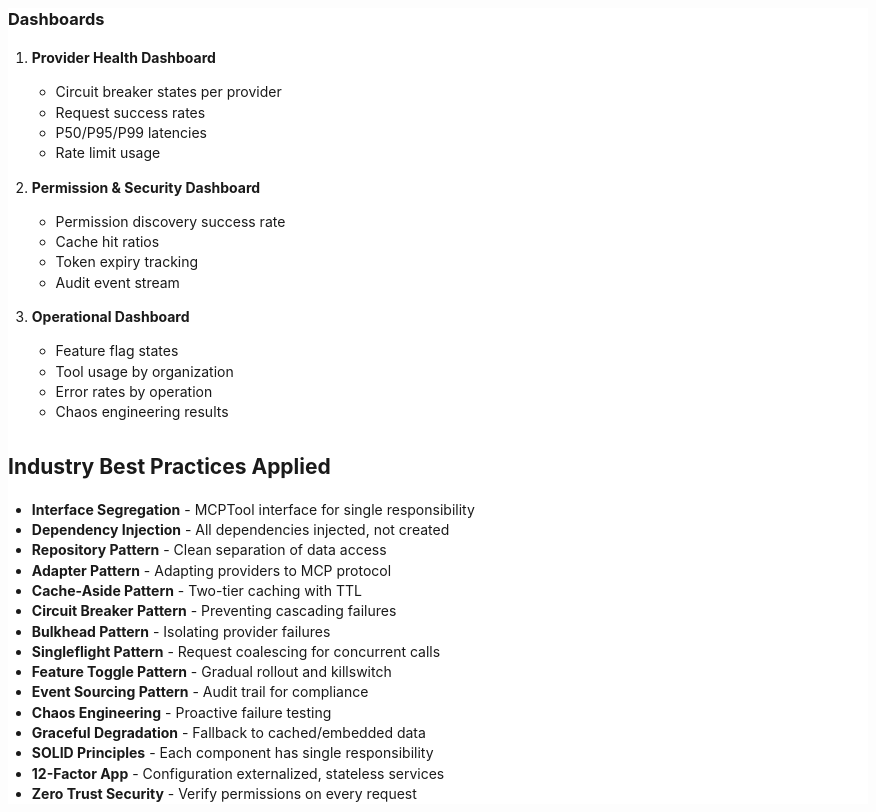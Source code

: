 ### Dashboards
1. **Provider Health Dashboard**
   - Circuit breaker states per provider
   - Request success rates
   - P50/P95/P99 latencies
   - Rate limit usage

2. **Permission & Security Dashboard**
   - Permission discovery success rate
   - Cache hit ratios
   - Token expiry tracking
   - Audit event stream

3. **Operational Dashboard**
   - Feature flag states
   - Tool usage by organization
   - Error rates by operation
   - Chaos engineering results

## Industry Best Practices Applied
- **Interface Segregation** - MCPTool interface for single responsibility
- **Dependency Injection** - All dependencies injected, not created
- **Repository Pattern** - Clean separation of data access
- **Adapter Pattern** - Adapting providers to MCP protocol
- **Cache-Aside Pattern** - Two-tier caching with TTL
- **Circuit Breaker Pattern** - Preventing cascading failures
- **Bulkhead Pattern** - Isolating provider failures
- **Singleflight Pattern** - Request coalescing for concurrent calls
- **Feature Toggle Pattern** - Gradual rollout and killswitch
- **Event Sourcing Pattern** - Audit trail for compliance
- **Chaos Engineering** - Proactive failure testing
- **Graceful Degradation** - Fallback to cached/embedded data
- **SOLID Principles** - Each component has single responsibility
- **12-Factor App** - Configuration externalized, stateless services
- **Zero Trust Security** - Verify permissions on every request